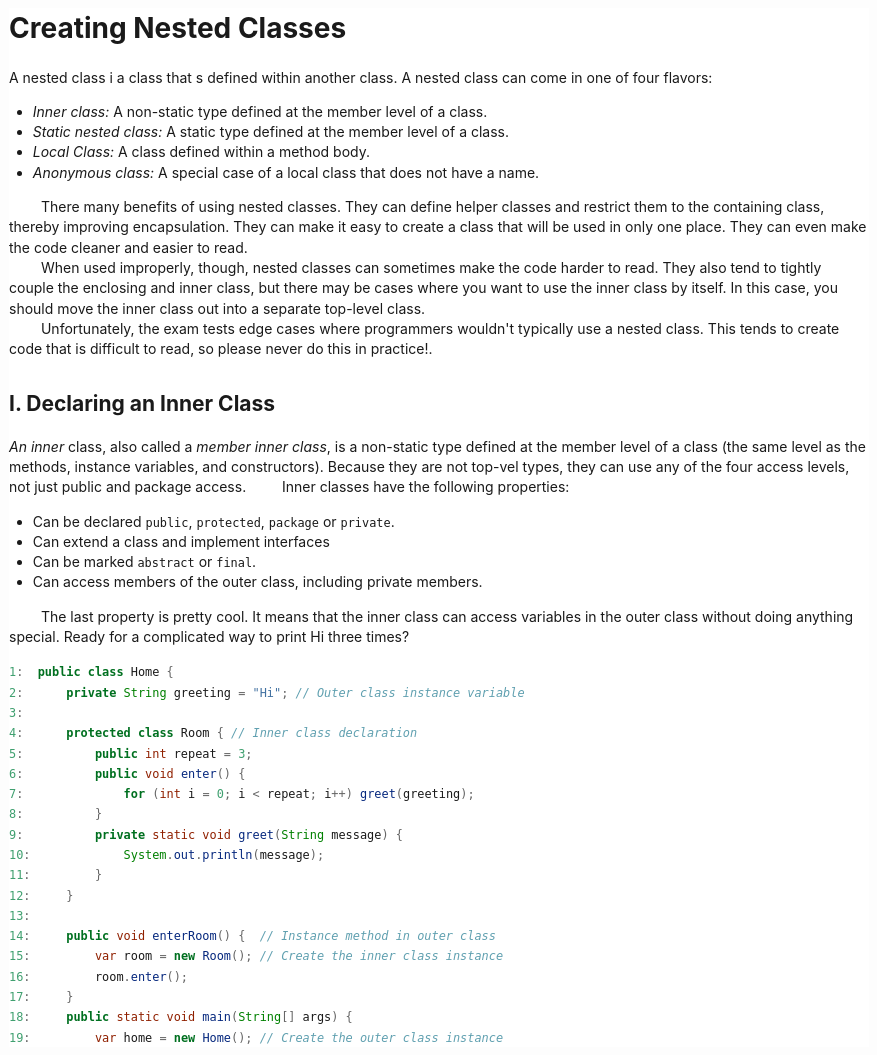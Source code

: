# Creating Nested Classes
A nested class i a class that s defined within another class. A nested class can come in one of four flavors:
- *Inner class:* A non-static type defined at the member level of a class.
- *Static nested class:* A static type defined at the member level of a class.
- *Local Class:* A class defined  within a method body.
- *Anonymous class:* A special case of a local class that does not have a name.

&emsp;&emsp;
There many benefits of using nested classes. They can define helper classes and restrict them to the containing class, thereby 
improving encapsulation. They can make it easy to create a class that will be used in only one place. They can even make 
the code cleaner and easier to read.<br/>
&emsp;&emsp;
When used improperly, though, nested classes can sometimes make the code harder to read. They also tend to tightly couple the 
enclosing and inner class, but there may be cases where you want to use the inner class by itself. In this case, you should 
move the inner class out into a separate top-level class.<br/>
&emsp;&emsp;
Unfortunately, the exam tests edge cases where programmers wouldn't typically use a nested class. This tends to create code 
that is difficult to read, so please never do this in practice!.<br/>

## I. Declaring an Inner Class
*An inner* class, also called a *member inner class*, is a non-static type defined at the member level of a class (the same 
level as the methods, instance variables, and constructors). Because they are not top-vel types, they can use any of the 
four access levels, not just public and package access.
&emsp;&emsp;
Inner classes have the following properties:
- Can be declared `public`, `protected`, `package` or `private`.
- Can extend a class and implement interfaces
- Can be marked `abstract` or `final`.
- Can access members of the outer class, including private members.

&emsp;&emsp;
The last property is pretty cool. It means that the inner class can access variables in the outer class without doing 
anything special. Ready for a complicated way to print Hi three times?
```java
1:  public class Home {
2:      private String greeting = "Hi"; // Outer class instance variable
3:
4:      protected class Room { // Inner class declaration
5:          public int repeat = 3;
6:          public void enter() {
7:              for (int i = 0; i < repeat; i++) greet(greeting);
8:          }
9:          private static void greet(String message) {
10:             System.out.println(message);
11:         }
12:     }
13:
14:     public void enterRoom() {  // Instance method in outer class
15:         var room = new Room(); // Create the inner class instance
16:         room.enter();
17:     }
18:     public static void main(String[] args) {
19:         var home = new Home(); // Create the outer class instance
```